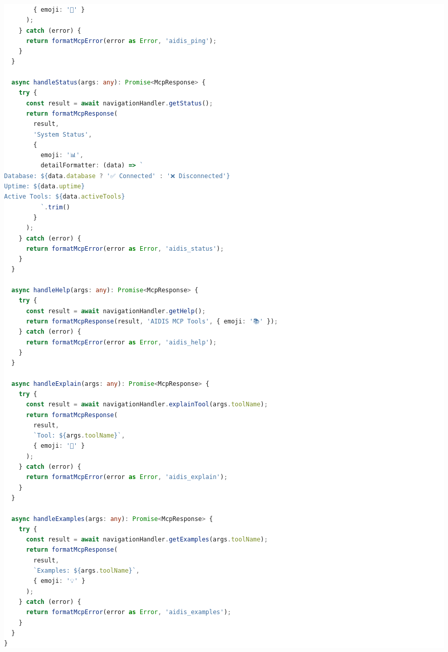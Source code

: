 ```typescript
        { emoji: '🏓' }
      );
    } catch (error) {
      return formatMcpError(error as Error, 'aidis_ping');
    }
  }

  async handleStatus(args: any): Promise<McpResponse> {
    try {
      const result = await navigationHandler.getStatus();
      return formatMcpResponse(
        result,
        'System Status',
        {
          emoji: '📊',
          detailFormatter: (data) => `
Database: ${data.database ? '✅ Connected' : '❌ Disconnected'}
Uptime: ${data.uptime}
Active Tools: ${data.activeTools}
          `.trim()
        }
      );
    } catch (error) {
      return formatMcpError(error as Error, 'aidis_status');
    }
  }

  async handleHelp(args: any): Promise<McpResponse> {
    try {
      const result = await navigationHandler.getHelp();
      return formatMcpResponse(result, 'AIDIS MCP Tools', { emoji: '📚' });
    } catch (error) {
      return formatMcpError(error as Error, 'aidis_help');
    }
  }

  async handleExplain(args: any): Promise<McpResponse> {
    try {
      const result = await navigationHandler.explainTool(args.toolName);
      return formatMcpResponse(
        result,
        `Tool: ${args.toolName}`,
        { emoji: '📖' }
      );
    } catch (error) {
      return formatMcpError(error as Error, 'aidis_explain');
    }
  }

  async handleExamples(args: any): Promise<McpResponse> {
    try {
      const result = await navigationHandler.getExamples(args.toolName);
      return formatMcpResponse(
        result,
        `Examples: ${args.toolName}`,
        { emoji: '💡' }
      );
    } catch (error) {
      return formatMcpError(error as Error, 'aidis_examples');
    }
  }
}

```